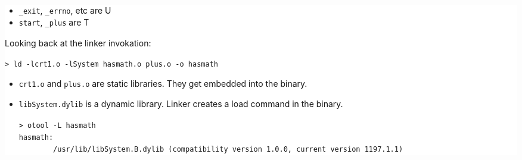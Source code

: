 + `_exit`, `_errno`, etc are U
+ `start`, `_plus` are T

Looking back at the linker invokation:

```
> ld -lcrt1.o -lSystem hasmath.o plus.o -o hasmath
```

+ `crt1.o` and `plus.o` are static libraries. They get embedded into the binary.
+ `libSystem.dylib` is a dynamic library. Linker creates a load command in the binary.

  ```
  > otool -L hasmath
  hasmath:
          /usr/lib/libSystem.B.dylib (compatibility version 1.0.0, current version 1197.1.1)
  ```